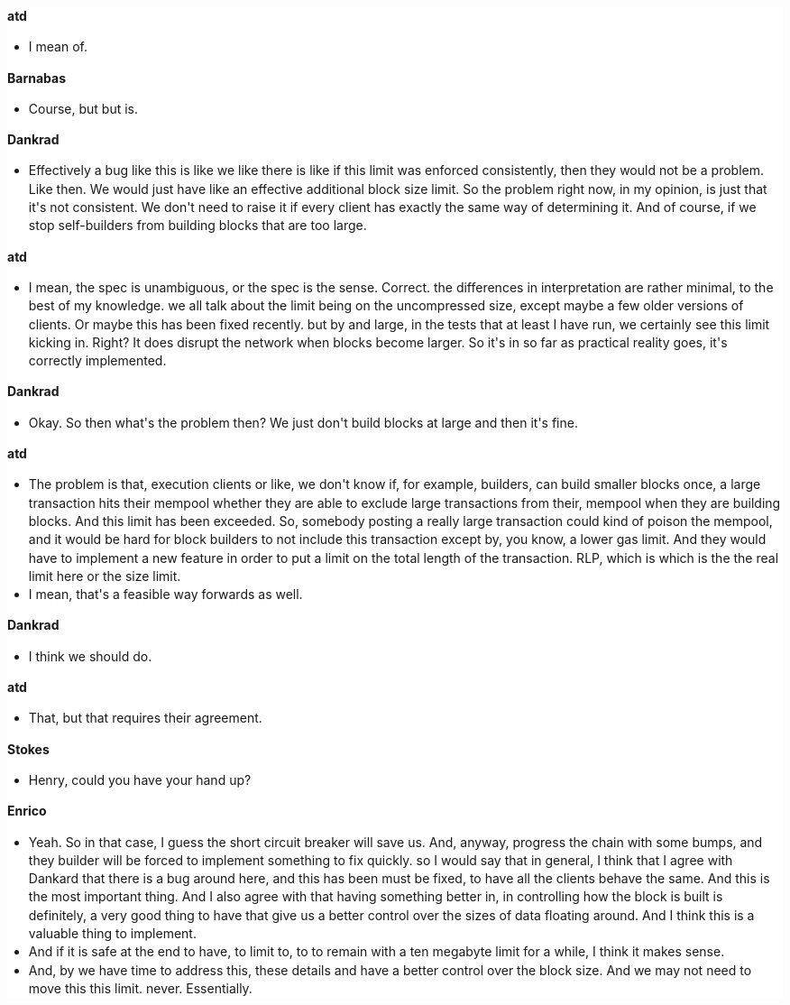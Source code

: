 **atd**
* I mean of. 

**Barnabas**
* Course, but but is. 

**Dankrad**
* Effectively a bug like this is like we like there is like if this limit was enforced consistently, then they would not be a problem. Like then. We would just have like an effective additional block size limit. So the problem right now, in my opinion, is just that it's not consistent. We don't need to raise it if every client has exactly the same way of determining it. And of course, if we stop self-builders from building blocks that are too large. 

**atd**
* I mean, the spec is unambiguous,  or the spec is the sense. Correct.  the differences in interpretation are rather minimal, to the best of my knowledge.  we all talk about the limit being on the uncompressed size, except maybe a few older versions of clients. Or maybe this has been fixed recently.  but by and large, in the tests that at least I have run,  we certainly see this limit kicking in. Right? It does disrupt the network when blocks become larger. So it's in so far as practical reality goes, it's correctly implemented. 

**Dankrad**
* Okay. So then what's the problem then? We just don't build blocks at large and then it's fine. 

**atd**
* The problem is that, execution clients or like, we don't know if, for example, builders, can build smaller blocks once, a large transaction hits their mempool whether they are able to exclude large transactions from their,  mempool when they are building blocks. And this limit has been exceeded. So, somebody posting a really large transaction could kind of poison the mempool, and it would be hard for block builders to not include this transaction except by, you know, a lower gas limit. And they would have to implement a new feature in order to put a limit on the total length of the transaction. RLP, which is which is the the real limit here or the size limit.
* I mean, that's a feasible way forwards as well. 

**Dankrad**
* I think we should do. 

**atd**
* That, but that requires their agreement. 

**Stokes**
* Henry, could you have your hand up? 

**Enrico**
* Yeah. So in that case, I guess the short circuit breaker will save us. And, anyway, progress the chain with some bumps, and they builder will be forced to implement something to fix quickly.  so I would say that in general, I think that I agree with Dankard that there is a bug around here, and this has been must be fixed, to have all the clients behave the same. And this is the most important thing. And I also agree with that having something better in, in controlling how the block is built is definitely, a very good thing to have that give us a better control over the sizes of data floating around. And I think this is a valuable thing to implement.
* And if it is safe at the end to have, to limit to, to to remain with a ten megabyte limit for a while, I think it makes sense.
* And, by we have time to address this, these details and have a better control over the block size. And we may not need to move this this limit. never. Essentially. 
